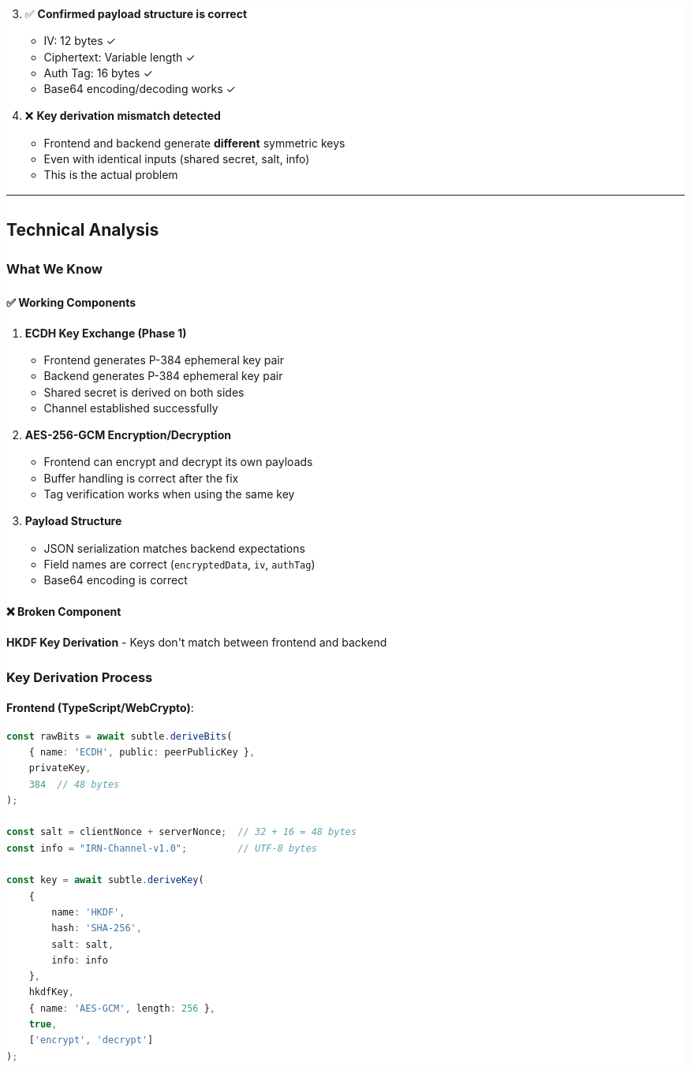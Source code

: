 3. ✅ **Confirmed payload structure is correct**
   - IV: 12 bytes ✓
   - Ciphertext: Variable length ✓
   - Auth Tag: 16 bytes ✓
   - Base64 encoding/decoding works ✓

4. ❌ **Key derivation mismatch detected**
   - Frontend and backend generate **different** symmetric keys
   - Even with identical inputs (shared secret, salt, info)
   - This is the actual problem

---

## Technical Analysis

### What We Know

#### ✅ Working Components

1. **ECDH Key Exchange (Phase 1)**
   - Frontend generates P-384 ephemeral key pair
   - Backend generates P-384 ephemeral key pair
   - Shared secret is derived on both sides
   - Channel established successfully

2. **AES-256-GCM Encryption/Decryption**
   - Frontend can encrypt and decrypt its own payloads
   - Buffer handling is correct after the fix
   - Tag verification works when using the same key

3. **Payload Structure**
   - JSON serialization matches backend expectations
   - Field names are correct (`encryptedData`, `iv`, `authTag`)
   - Base64 encoding is correct

#### ❌ Broken Component

**HKDF Key Derivation** - Keys don't match between frontend and backend

### Key Derivation Process

**Frontend (TypeScript/WebCrypto)**:
```typescript
const rawBits = await subtle.deriveBits(
    { name: 'ECDH', public: peerPublicKey },
    privateKey,
    384  // 48 bytes
);

const salt = clientNonce + serverNonce;  // 32 + 16 = 48 bytes
const info = "IRN-Channel-v1.0";         // UTF-8 bytes

const key = await subtle.deriveKey(
    {
        name: 'HKDF',
        hash: 'SHA-256',
        salt: salt,
        info: info
    },
    hkdfKey,
    { name: 'AES-GCM', length: 256 },
    true,
    ['encrypt', 'decrypt']
);
```
